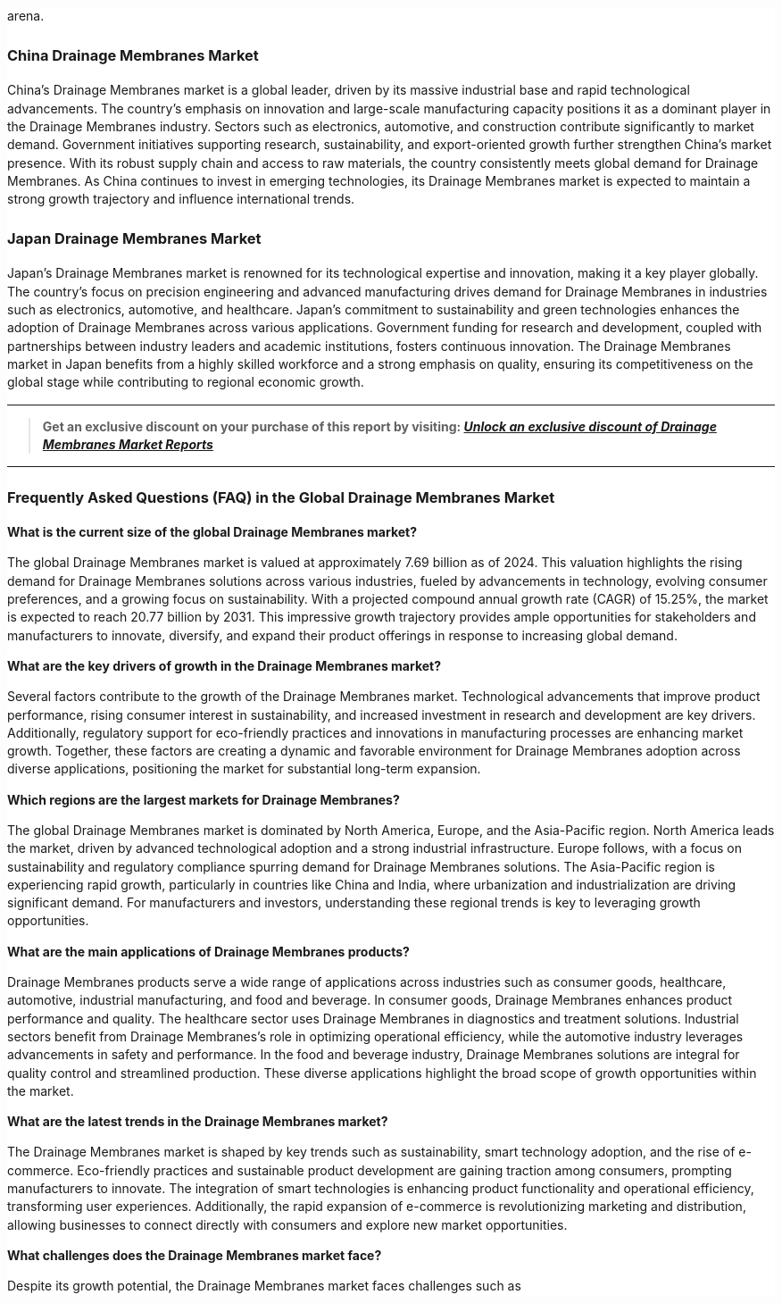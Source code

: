 arena.</p><h3>China Drainage Membranes Market</h3><p>China&rsquo;s Drainage Membranes market is a global leader, driven by its massive industrial base and rapid technological advancements. The country&rsquo;s emphasis on innovation and large-scale manufacturing capacity positions it as a dominant player in the Drainage Membranes industry. Sectors such as electronics, automotive, and construction contribute significantly to market demand. Government initiatives supporting research, sustainability, and export-oriented growth further strengthen China&rsquo;s market presence. With its robust supply chain and access to raw materials, the country consistently meets global demand for Drainage Membranes. As China continues to invest in emerging technologies, its Drainage Membranes market is expected to maintain a strong growth trajectory and influence international trends.</p><h3>Japan Drainage Membranes Market</h3><p>Japan&rsquo;s Drainage Membranes market is renowned for its technological expertise and innovation, making it a key player globally. The country&rsquo;s focus on precision engineering and advanced manufacturing drives demand for Drainage Membranes in industries such as electronics, automotive, and healthcare. Japan&rsquo;s commitment to sustainability and green technologies enhances the adoption of Drainage Membranes across various applications. Government funding for research and development, coupled with partnerships between industry leaders and academic institutions, fosters continuous innovation. The Drainage Membranes market in Japan benefits from a highly skilled workforce and a strong emphasis on quality, ensuring its competitiveness on the global stage while contributing to regional economic growth.</p><hr /><blockquote><p><strong>Get an exclusive discount on your purchase of this report by visiting: <em><a href="://marketresearchpulse.com/ask-for-discount/126488?utm_source=Github&amp;utm_medium=0112">Unlock an exclusive discount of Drainage Membranes Market Reports</a></em>&nbsp;</strong></p></blockquote><hr /><h3>Frequently Asked Questions (FAQ) in the Global Drainage Membranes Market</h3><p><strong>What is the current size of the global Drainage Membranes market?</strong></p><p>The global Drainage Membranes market is valued at approximately 7.69 billion as of 2024. This valuation highlights the rising demand for Drainage Membranes solutions across various industries, fueled by advancements in technology, evolving consumer preferences, and a growing focus on sustainability. With a projected compound annual growth rate (CAGR) of 15.25%, the market is expected to reach 20.77 billion by 2031. This impressive growth trajectory provides ample opportunities for stakeholders and manufacturers to innovate, diversify, and expand their product offerings in response to increasing global demand.</p><p><strong>What are the key drivers of growth in the Drainage Membranes market?</strong></p><p>Several factors contribute to the growth of the Drainage Membranes market. Technological advancements that improve product performance, rising consumer interest in sustainability, and increased investment in research and development are key drivers. Additionally, regulatory support for eco-friendly practices and innovations in manufacturing processes are enhancing market growth. Together, these factors are creating a dynamic and favorable environment for Drainage Membranes adoption across diverse applications, positioning the market for substantial long-term expansion.</p><p><strong>Which regions are the largest markets for Drainage Membranes?</strong></p><p>The global Drainage Membranes market is dominated by North America, Europe, and the Asia-Pacific region. North America leads the market, driven by advanced technological adoption and a strong industrial infrastructure. Europe follows, with a focus on sustainability and regulatory compliance spurring demand for Drainage Membranes solutions. The Asia-Pacific region is experiencing rapid growth, particularly in countries like China and India, where urbanization and industrialization are driving significant demand. For manufacturers and investors, understanding these regional trends is key to leveraging growth opportunities.</p><p><strong>What are the main applications of Drainage Membranes products?</strong></p><p>Drainage Membranes products serve a wide range of applications across industries such as consumer goods, healthcare, automotive, industrial manufacturing, and food and beverage. In consumer goods, Drainage Membranes enhances product performance and quality. The healthcare sector uses Drainage Membranes in diagnostics and treatment solutions. Industrial sectors benefit from Drainage Membranes&rsquo;s role in optimizing operational efficiency, while the automotive industry leverages advancements in safety and performance. In the food and beverage industry, Drainage Membranes solutions are integral for quality control and streamlined production. These diverse applications highlight the broad scope of growth opportunities within the market.</p><p><strong>What are the latest trends in the Drainage Membranes market?</strong></p><p>The Drainage Membranes market is shaped by key trends such as sustainability, smart technology adoption, and the rise of e-commerce. Eco-friendly practices and sustainable product development are gaining traction among consumers, prompting manufacturers to innovate. The integration of smart technologies is enhancing product functionality and operational efficiency, transforming user experiences. Additionally, the rapid expansion of e-commerce is revolutionizing marketing and distribution, allowing businesses to connect directly with consumers and explore new market opportunities.</p><p><strong>What challenges does the Drainage Membranes market face?</strong></p><p>Despite its growth potential, the Drainage Membranes market faces challenges such as